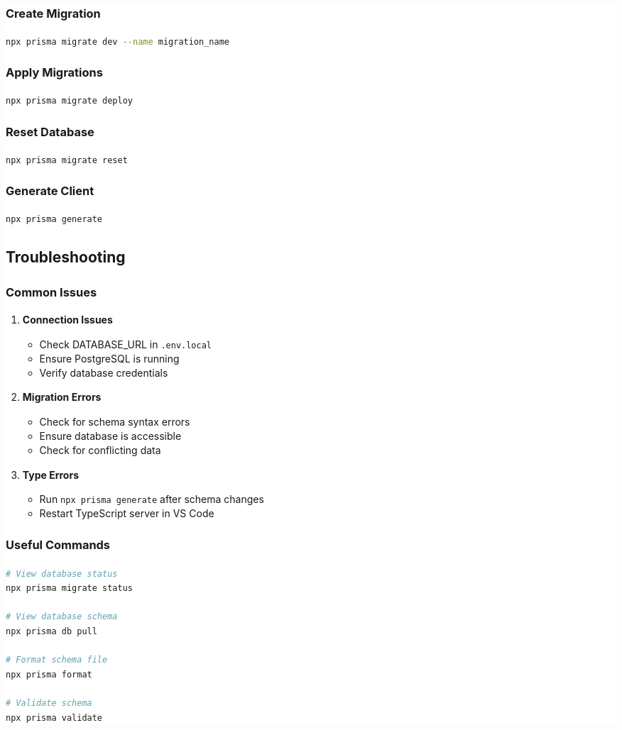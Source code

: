 ### Create Migration
```bash
npx prisma migrate dev --name migration_name
```

### Apply Migrations
```bash
npx prisma migrate deploy
```

### Reset Database
```bash
npx prisma migrate reset
```

### Generate Client
```bash
npx prisma generate
```

## Troubleshooting

### Common Issues

1. **Connection Issues**
   - Check DATABASE_URL in `.env.local`
   - Ensure PostgreSQL is running
   - Verify database credentials

2. **Migration Errors**
   - Check for schema syntax errors
   - Ensure database is accessible
   - Check for conflicting data

3. **Type Errors**
   - Run `npx prisma generate` after schema changes
   - Restart TypeScript server in VS Code

### Useful Commands
```bash
# View database status
npx prisma migrate status

# View database schema
npx prisma db pull

# Format schema file
npx prisma format

# Validate schema
npx prisma validate
```
